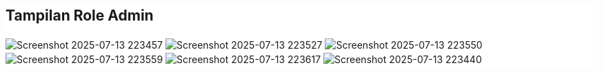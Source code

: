 ## Tampilan Role Admin

<img width="424" height="908" alt="Screenshot 2025-07-13 223457" src="https://github.com/user-attachments/assets/4c58005f-cfc4-4fcc-83e5-6fb36374ca98" />
<img width="421" height="910" alt="Screenshot 2025-07-13 223527" src="https://github.com/user-attachments/assets/659b5800-3d51-43a3-a904-33a880327e48" />
<img width="425" height="914" alt="Screenshot 2025-07-13 223550" src="https://github.com/user-attachments/assets/943910ed-2300-4791-8727-744881373dd7" />
<img width="423" height="910" alt="Screenshot 2025-07-13 223559" src="https://github.com/user-attachments/assets/4ec34ad9-aa5d-4ca4-9ddb-73c8ab370993" />
<img width="423" height="911" alt="Screenshot 2025-07-13 223617" src="https://github.com/user-attachments/assets/bb477955-aae6-4f05-8792-9a5f974fb0cd" />
<img width="422" height="911" alt="Screenshot 2025-07-13 223440" src="https://github.com/user-attachments/assets/9bf45a26-2b7a-435e-9d80-c4bdc0aaa6d2" />

